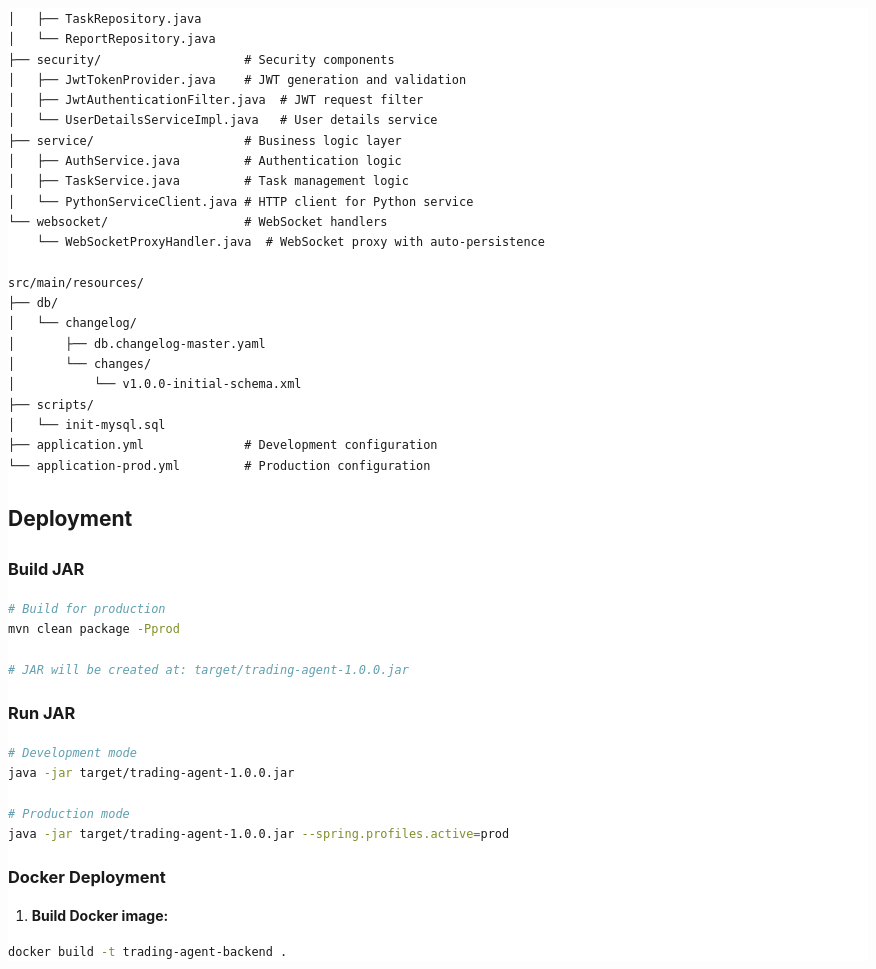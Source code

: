 ```
│   ├── TaskRepository.java
│   └── ReportRepository.java
├── security/                    # Security components
│   ├── JwtTokenProvider.java    # JWT generation and validation
│   ├── JwtAuthenticationFilter.java  # JWT request filter
│   └── UserDetailsServiceImpl.java   # User details service
├── service/                     # Business logic layer
│   ├── AuthService.java         # Authentication logic
│   ├── TaskService.java         # Task management logic
│   └── PythonServiceClient.java # HTTP client for Python service
└── websocket/                   # WebSocket handlers
    └── WebSocketProxyHandler.java  # WebSocket proxy with auto-persistence

src/main/resources/
├── db/
│   └── changelog/
│       ├── db.changelog-master.yaml
│       └── changes/
│           └── v1.0.0-initial-schema.xml
├── scripts/
│   └── init-mysql.sql
├── application.yml              # Development configuration
└── application-prod.yml         # Production configuration
```

## Deployment

### Build JAR

```bash
# Build for production
mvn clean package -Pprod

# JAR will be created at: target/trading-agent-1.0.0.jar
```

### Run JAR

```bash
# Development mode
java -jar target/trading-agent-1.0.0.jar

# Production mode
java -jar target/trading-agent-1.0.0.jar --spring.profiles.active=prod
```

### Docker Deployment

1. **Build Docker image:**
```bash
docker build -t trading-agent-backend .
```
